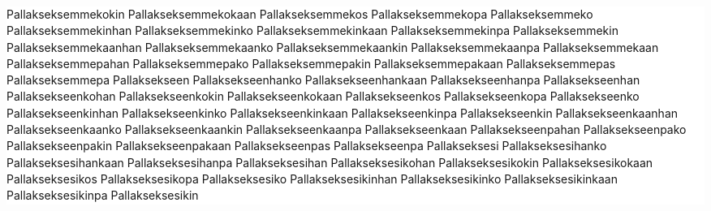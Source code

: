 Pallakseksemmekokin
Pallakseksemmekokaan
Pallakseksemmekos
Pallakseksemmekopa
Pallakseksemmeko
Pallakseksemmekinhan
Pallakseksemmekinko
Pallakseksemmekinkaan
Pallakseksemmekinpa
Pallakseksemmekin
Pallakseksemmekaanhan
Pallakseksemmekaanko
Pallakseksemmekaankin
Pallakseksemmekaanpa
Pallakseksemmekaan
Pallakseksemmepahan
Pallakseksemmepako
Pallakseksemmepakin
Pallakseksemmepakaan
Pallakseksemmepas
Pallakseksemmepa
Pallaksekseen
Pallaksekseenhanko
Pallaksekseenhankaan
Pallaksekseenhanpa
Pallaksekseenhan
Pallaksekseenkohan
Pallaksekseenkokin
Pallaksekseenkokaan
Pallaksekseenkos
Pallaksekseenkopa
Pallaksekseenko
Pallaksekseenkinhan
Pallaksekseenkinko
Pallaksekseenkinkaan
Pallaksekseenkinpa
Pallaksekseenkin
Pallaksekseenkaanhan
Pallaksekseenkaanko
Pallaksekseenkaankin
Pallaksekseenkaanpa
Pallaksekseenkaan
Pallaksekseenpahan
Pallaksekseenpako
Pallaksekseenpakin
Pallaksekseenpakaan
Pallaksekseenpas
Pallaksekseenpa
Pallakseksesi
Pallakseksesihanko
Pallakseksesihankaan
Pallakseksesihanpa
Pallakseksesihan
Pallakseksesikohan
Pallakseksesikokin
Pallakseksesikokaan
Pallakseksesikos
Pallakseksesikopa
Pallakseksesiko
Pallakseksesikinhan
Pallakseksesikinko
Pallakseksesikinkaan
Pallakseksesikinpa
Pallakseksesikin